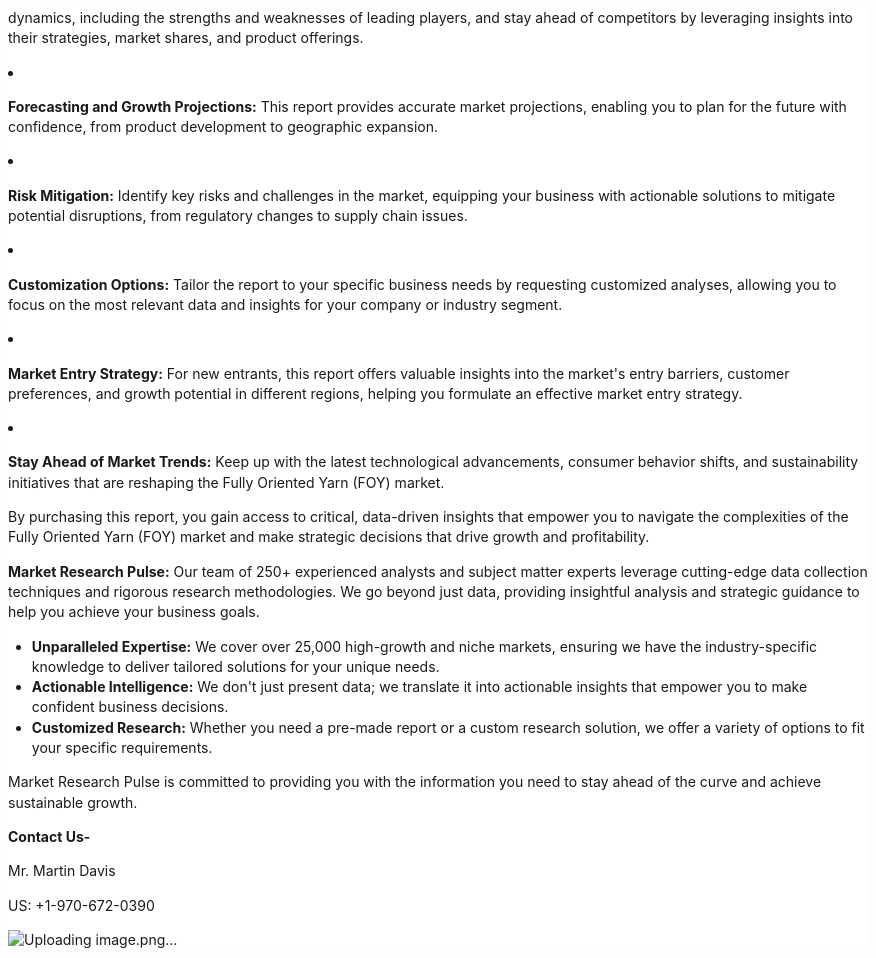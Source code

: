 dynamics, including the strengths and weaknesses of leading players, and stay ahead of competitors by leveraging insights into their strategies, market shares, and product offerings.</p></li><li><p><strong>Forecasting and Growth Projections:</strong> This report provides accurate market projections, enabling you to plan for the future with confidence, from product development to geographic expansion.</p></li><li><p><strong>Risk Mitigation:</strong> Identify key risks and challenges in the market, equipping your business with actionable solutions to mitigate potential disruptions, from regulatory changes to supply chain issues.</p></li><li><p><strong>Customization Options:</strong> Tailor the report to your specific business needs by requesting customized analyses, allowing you to focus on the most relevant data and insights for your company or industry segment.</p></li><li><p><strong>Market Entry Strategy:</strong> For new entrants, this report offers valuable insights into the market's entry barriers, customer preferences, and growth potential in different regions, helping you formulate an effective market entry strategy.</p></li><li><p><strong>Stay Ahead of Market Trends:</strong> Keep up with the latest technological advancements, consumer behavior shifts, and sustainability initiatives that are reshaping the Fully Oriented Yarn (FOY) market.</p></li></ol><p>By purchasing this report, you gain access to critical, data-driven insights that empower you to navigate the complexities of the Fully Oriented Yarn (FOY) market and make strategic decisions that drive growth and profitability.</p><p><strong>Market Research Pulse:</strong>&nbsp;Our team of 250+ experienced analysts and subject matter experts leverage cutting-edge data collection techniques and rigorous research methodologies. We go beyond just data, providing insightful analysis and strategic guidance to help you achieve your business goals.</p><ul><li><strong>Unparalleled Expertise:</strong>&nbsp;We cover over 25,000 high-growth and niche markets, ensuring we have the industry-specific knowledge to deliver tailored solutions for your unique needs.</li><li><strong>Actionable Intelligence:</strong>&nbsp;We don't just present data; we translate it into actionable insights that empower you to make confident business decisions.</li><li><strong>Customized Research:</strong>&nbsp;Whether you need a pre-made report or a custom research solution, we offer a variety of options to fit your specific requirements.</li></ul><p>Market Research Pulse is committed to providing you with the information you need to stay ahead of the curve and achieve sustainable growth.</p><p><strong>Contact Us-</strong></p><p>Mr. Martin Davis</p><p>US: +1-970-672-0390</p>
![Uploading image.png…]()
